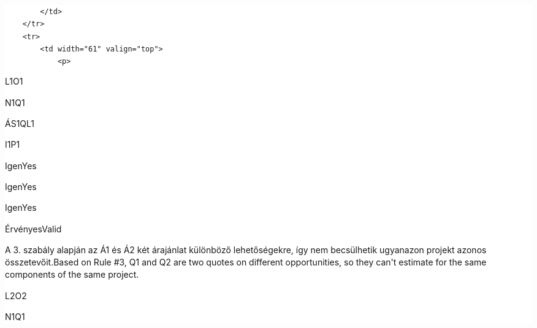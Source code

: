            </td>
        </tr>
        <tr>
            <td width="61" valign="top">
                <p>
<span data-ttu-id="7f9f7-267">L1</span><span class="sxs-lookup"><span data-stu-id="7f9f7-267">O1</span></span> </p>
            </td>
            <td width="41" valign="top">
                <p>
<span data-ttu-id="7f9f7-268">N1</span><span class="sxs-lookup"><span data-stu-id="7f9f7-268">Q1</span></span> </p>
            </td>
            <td width="42" valign="top">
                <p>
<span data-ttu-id="7f9f7-269">ÁS1</span><span class="sxs-lookup"><span data-stu-id="7f9f7-269">QL1</span></span> </p>
            </td>
            <td width="42" valign="top">
                <p>
<span data-ttu-id="7f9f7-270">I1</span><span class="sxs-lookup"><span data-stu-id="7f9f7-270">P1</span></span> </p>
            </td>
            <td width="48" valign="top">
                <p>
<span data-ttu-id="7f9f7-271">Igen</span><span class="sxs-lookup"><span data-stu-id="7f9f7-271">Yes</span></span> </p>
            </td>
            <td width="48" valign="top">
                <p>
<span data-ttu-id="7f9f7-272">Igen</span><span class="sxs-lookup"><span data-stu-id="7f9f7-272">Yes</span></span> </p>
            </td>
            <td width="42" valign="top">
                <p>
<span data-ttu-id="7f9f7-273">Igen</span><span class="sxs-lookup"><span data-stu-id="7f9f7-273">Yes</span></span> </p>
            </td>
            <td width="54" valign="top">
                <p>
<span data-ttu-id="7f9f7-274">Érvényes</span><span class="sxs-lookup"><span data-stu-id="7f9f7-274">Valid</span></span> </p>
            </td>
            <td width="308" rowspan="2" valign="top">
                <p>
<span data-ttu-id="7f9f7-275">A 3. szabály alapján az Á1 és Á2 két árajánlat különböző lehetőségekre, így nem becsülhetik ugyanazon projekt azonos összetevőit.</span><span class="sxs-lookup"><span data-stu-id="7f9f7-275">Based on Rule #3, Q1 and Q2 are two quotes on different opportunities, so they can't estimate for the same components of the same project.</span></span>
                </p>
            </td>
        </tr>
        <tr>
            <td width="61" valign="top">
                <p>
<span data-ttu-id="7f9f7-276">L2</span><span class="sxs-lookup"><span data-stu-id="7f9f7-276">O2</span></span> </p>
            </td>
            <td width="41" valign="top">
                <p>
<span data-ttu-id="7f9f7-277">N1</span><span class="sxs-lookup"><span data-stu-id="7f9f7-277">Q1</span></span> </p>
            </td>
            <td width="42" valign="top">